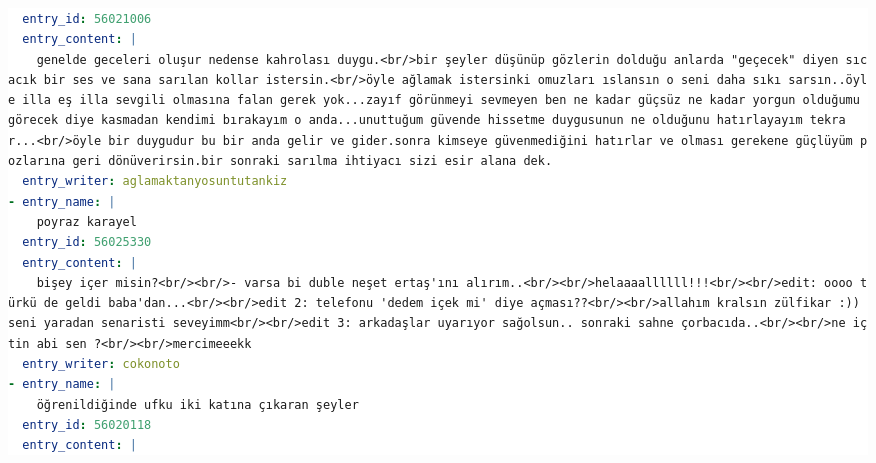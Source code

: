 ```yaml
  entry_id: 56021006
  entry_content: |
    genelde geceleri oluşur nedense kahrolası duygu.<br/>bir şeyler düşünüp gözlerin dolduğu anlarda "geçecek" diyen sıcacık bir ses ve sana sarılan kollar istersin.<br/>öyle ağlamak istersinki omuzları ıslansın o seni daha sıkı sarsın..öyle illa eş illa sevgili olmasına falan gerek yok...zayıf görünmeyi sevmeyen ben ne kadar güçsüz ne kadar yorgun olduğumu görecek diye kasmadan kendimi bırakayım o anda...unuttuğum güvende hissetme duygusunun ne olduğunu hatırlayayım tekrar...<br/>öyle bir duygudur bu bir anda gelir ve gider.sonra kimseye güvenmediğini hatırlar ve olması gerekene güçlüyüm pozlarına geri dönüverirsin.bir sonraki sarılma ihtiyacı sizi esir alana dek.
  entry_writer: aglamaktanyosuntutankiz
- entry_name: |
    poyraz karayel
  entry_id: 56025330
  entry_content: |
    bişey içer misin?<br/><br/>- varsa bi duble neşet ertaş'ını alırım..<br/><br/>helaaaallllll!!!<br/><br/>edit: oooo türkü de geldi baba'dan...<br/><br/>edit 2: telefonu 'dedem içek mi' diye açması??<br/><br/>allahım kralsın zülfikar :)) seni yaradan senaristi seveyimm<br/><br/>edit 3: arkadaşlar uyarıyor sağolsun.. sonraki sahne çorbacıda..<br/><br/>ne içtin abi sen ?<br/><br/>mercimeeekk
  entry_writer: cokonoto
- entry_name: |
    öğrenildiğinde ufku iki katına çıkaran şeyler
  entry_id: 56020118
  entry_content: |
```